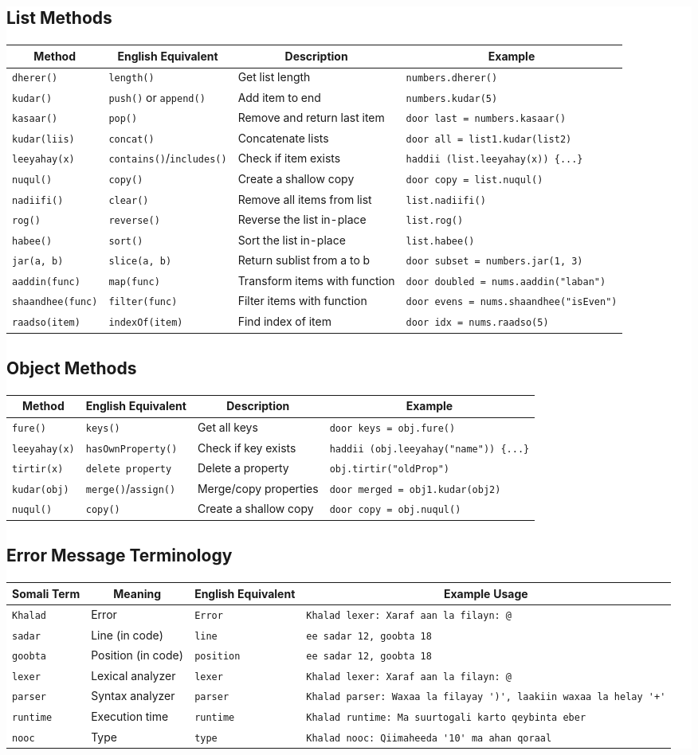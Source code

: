 ## List Methods

| Method            | English Equivalent        | Description                   | Example                                 |
| ----------------- | ------------------------- | ----------------------------- | --------------------------------------- |
| `dherer()`        | `length()`                | Get list length               | `numbers.dherer()`                      |
| `kudar()`         | `push()` or `append()`    | Add item to end               | `numbers.kudar(5)`                      |
| `kasaar()`        | `pop()`                   | Remove and return last item   | `door last = numbers.kasaar()`          |
| `kudar(liis)`     | `concat()`                | Concatenate lists             | `door all = list1.kudar(list2)`         |
| `leeyahay(x)`     | `contains()`/`includes()` | Check if item exists          | `haddii (list.leeyahay(x)) {...}`       |
| `nuqul()`         | `copy()`                  | Create a shallow copy         | `door copy = list.nuqul()`              |
| `nadiifi()`       | `clear()`                 | Remove all items from list    | `list.nadiifi()`                        |
| `rog()`           | `reverse()`               | Reverse the list in-place     | `list.rog()`                            |
| `habee()`         | `sort()`                  | Sort the list in-place        | `list.habee()`                          |
| `jar(a, b)`       | `slice(a, b)`             | Return sublist from a to b    | `door subset = numbers.jar(1, 3)`       |
| `aaddin(func)`    | `map(func)`               | Transform items with function | `door doubled = nums.aaddin("laban")`   |
| `shaandhee(func)` | `filter(func)`            | Filter items with function    | `door evens = nums.shaandhee("isEven")` |
| `raadso(item)`    | `indexOf(item)`           | Find index of item            | `door idx = nums.raadso(5)`             |

## Object Methods

| Method        | English Equivalent   | Description           | Example                               |
| ------------- | -------------------- | --------------------- | ------------------------------------- |
| `fure()`      | `keys()`             | Get all keys          | `door keys = obj.fure()`              |
| `leeyahay(x)` | `hasOwnProperty()`   | Check if key exists   | `haddii (obj.leeyahay("name")) {...}` |
| `tirtir(x)`   | `delete property`    | Delete a property     | `obj.tirtir("oldProp")`               |
| `kudar(obj)`  | `merge()`/`assign()` | Merge/copy properties | `door merged = obj1.kudar(obj2)`      |
| `nuqul()`     | `copy()`             | Create a shallow copy | `door copy = obj.nuqul()`             |

## Error Message Terminology

| Somali Term | Meaning            | English Equivalent | Example Usage                                                     |
| ----------- | ------------------ | ------------------ | ----------------------------------------------------------------- |
| `Khalad`    | Error              | `Error`            | `Khalad lexer: Xaraf aan la filayn: @`                            |
| `sadar`     | Line (in code)     | `line`             | `ee sadar 12, goobta 18`                                          |
| `goobta`    | Position (in code) | `position`         | `ee sadar 12, goobta 18`                                          |
| `lexer`     | Lexical analyzer   | `lexer`            | `Khalad lexer: Xaraf aan la filayn: @`                            |
| `parser`    | Syntax analyzer    | `parser`           | `Khalad parser: Waxaa la filayay ')', laakiin waxaa la helay '+'` |
| `runtime`   | Execution time     | `runtime`          | `Khalad runtime: Ma suurtogali karto qeybinta eber`               |
| `nooc`      | Type               | `type`             | `Khalad nooc: Qiimaheeda '10' ma ahan qoraal`                     |
